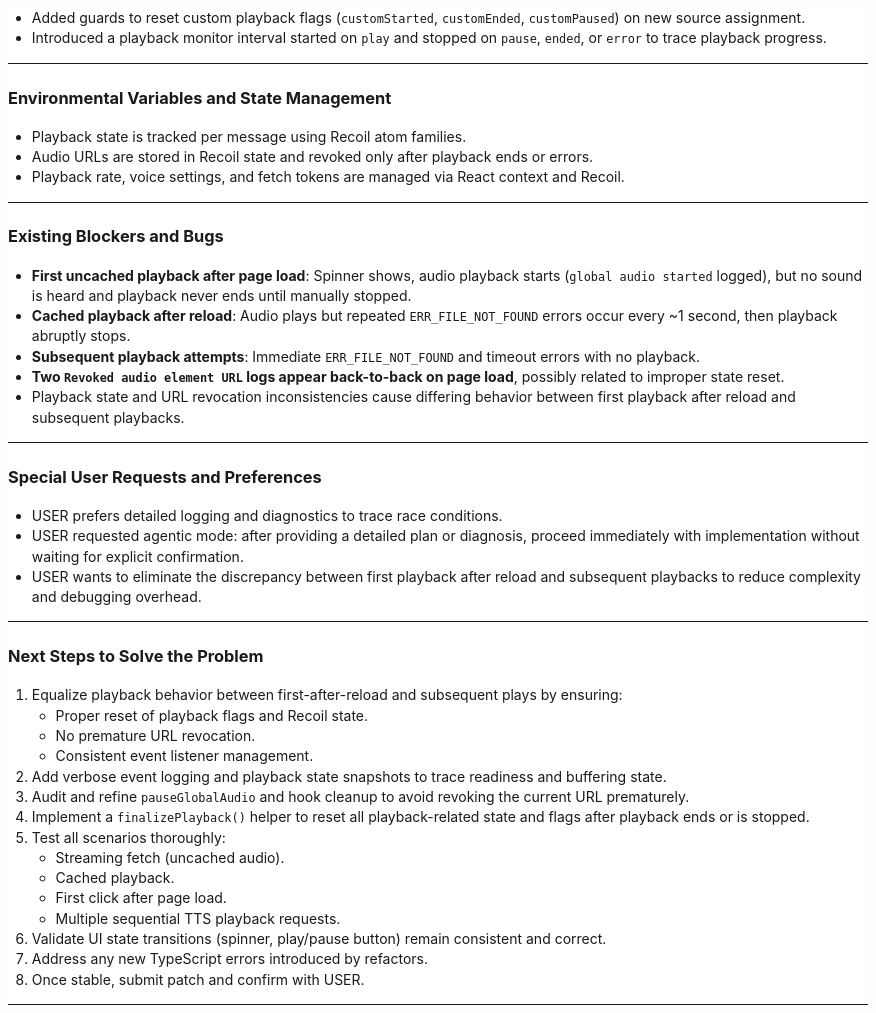 - Added guards to reset custom playback flags (`customStarted`, `customEnded`, `customPaused`) on new source assignment.
- Introduced a playback monitor interval started on `play` and stopped on `pause`, `ended`, or `error` to trace playback progress.

---

### Environmental Variables and State Management
- Playback state is tracked per message using Recoil atom families.
- Audio URLs are stored in Recoil state and revoked only after playback ends or errors.
- Playback rate, voice settings, and fetch tokens are managed via React context and Recoil.

---

### Existing Blockers and Bugs
- **First uncached playback after page load**: Spinner shows, audio playback starts (`global audio started` logged), but no sound is heard and playback never ends until manually stopped.
- **Cached playback after reload**: Audio plays but repeated `ERR_FILE_NOT_FOUND` errors occur every ~1 second, then playback abruptly stops.
- **Subsequent playback attempts**: Immediate `ERR_FILE_NOT_FOUND` and timeout errors with no playback.
- **Two `Revoked audio element URL` logs appear back-to-back on page load**, possibly related to improper state reset.
- Playback state and URL revocation inconsistencies cause differing behavior between first playback after reload and subsequent playbacks.

---

### Special User Requests and Preferences
- USER prefers detailed logging and diagnostics to trace race conditions.
- USER requested agentic mode: after providing a detailed plan or diagnosis, proceed immediately with implementation without waiting for explicit confirmation.
- USER wants to eliminate the discrepancy between first playback after reload and subsequent playbacks to reduce complexity and debugging overhead.

---

### Next Steps to Solve the Problem
1. Equalize playback behavior between first-after-reload and subsequent plays by ensuring:
   - Proper reset of playback flags and Recoil state.
   - No premature URL revocation.
   - Consistent event listener management.
2. Add verbose event logging and playback state snapshots to trace readiness and buffering state.
3. Audit and refine `pauseGlobalAudio` and hook cleanup to avoid revoking the current URL prematurely.
4. Implement a `finalizePlayback()` helper to reset all playback-related state and flags after playback ends or is stopped.
5. Test all scenarios thoroughly:
   - Streaming fetch (uncached audio).
   - Cached playback.
   - First click after page load.
   - Multiple sequential TTS playback requests.
6. Validate UI state transitions (spinner, play/pause button) remain consistent and correct.
7. Address any new TypeScript errors introduced by refactors.
8. Once stable, submit patch and confirm with USER.

---